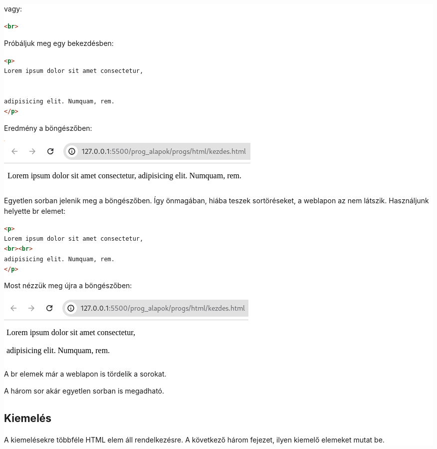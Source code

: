 vagy:

```html
<br>
```

Próbáljuk meg egy bekezdésben:

```html
<p>
Lorem ipsum dolor sit amet consectetur, 


adipisicing elit. Numquam, rem.
</p>
```

Eredmény a böngészőben:

![sortörés a bekezdésben](images/html/bekezdesben_sortores.png)

Egyetlen sorban jelenik meg a böngészőben. Így önmagában, hiába teszek sortöréseket, a weblapon az nem látszik. Használjunk helyette br elemet:

```html
<p>
Lorem ipsum dolor sit amet consectetur, 
<br><br>
adipisicing elit. Numquam, rem.
</p>
```

Most nézzük meg újra a böngészőben:

![sortörés a bekezdésben](images/html/bekezdesben_br_elemek.png)

A br elemek már a weblapon is tördelik a sorokat.

A három sor akár egyetlen sorban is megadható.

<a name="kiemeles">

## Kiemelés

A kiemelésekre többféle HTML elem áll rendelkezésre. A következő három fejezet, ilyen kiemelő elemeket mutat be.
